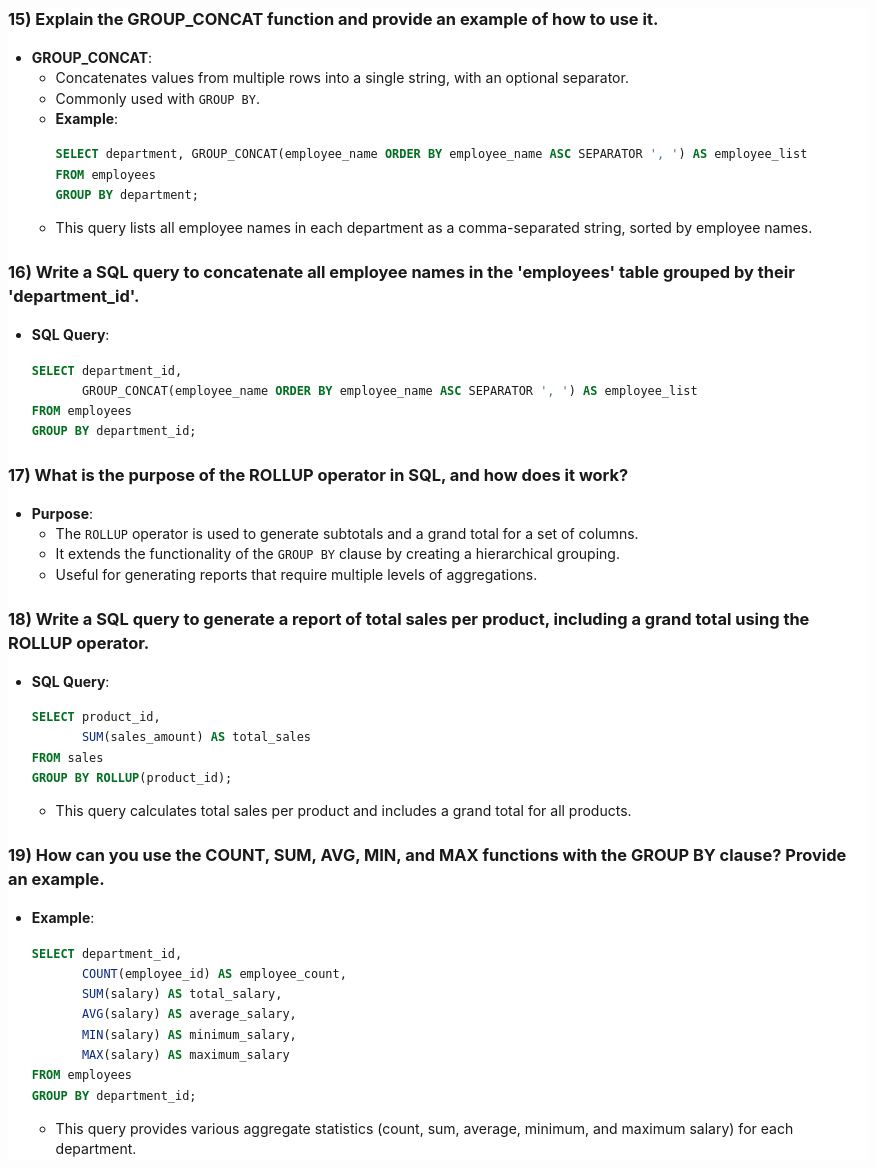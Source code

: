 ### 15) Explain the GROUP_CONCAT function and provide an example of how to use it.
- **GROUP_CONCAT**:
  - Concatenates values from multiple rows into a single string, with an optional separator.
  - Commonly used with `GROUP BY`.
  - **Example**:
    ```sql
    SELECT department, GROUP_CONCAT(employee_name ORDER BY employee_name ASC SEPARATOR ', ') AS employee_list 
    FROM employees 
    GROUP BY department;
    ```
  - This query lists all employee names in each department as a comma-separated string, sorted by employee names.

### 16) Write a SQL query to concatenate all employee names in the 'employees' table grouped by their 'department_id'.
- **SQL Query**:
  ```sql
  SELECT department_id, 
         GROUP_CONCAT(employee_name ORDER BY employee_name ASC SEPARATOR ', ') AS employee_list
  FROM employees 
  GROUP BY department_id;
  ```

### 17) What is the purpose of the ROLLUP operator in SQL, and how does it work?
- **Purpose**:
  - The `ROLLUP` operator is used to generate subtotals and a grand total for a set of columns.
  - It extends the functionality of the `GROUP BY` clause by creating a hierarchical grouping.
  - Useful for generating reports that require multiple levels of aggregations.

### 18) Write a SQL query to generate a report of total sales per product, including a grand total using the ROLLUP operator.
- **SQL Query**:
  ```sql
  SELECT product_id, 
         SUM(sales_amount) AS total_sales 
  FROM sales 
  GROUP BY ROLLUP(product_id);
  ```
  - This query calculates total sales per product and includes a grand total for all products.

### 19) How can you use the COUNT, SUM, AVG, MIN, and MAX functions with the GROUP BY clause? Provide an example.
- **Example**:
  ```sql
  SELECT department_id, 
         COUNT(employee_id) AS employee_count,
         SUM(salary) AS total_salary,
         AVG(salary) AS average_salary,
         MIN(salary) AS minimum_salary,
         MAX(salary) AS maximum_salary
  FROM employees 
  GROUP BY department_id;
  ```
  - This query provides various aggregate statistics (count, sum, average, minimum, and maximum salary) for each department.
